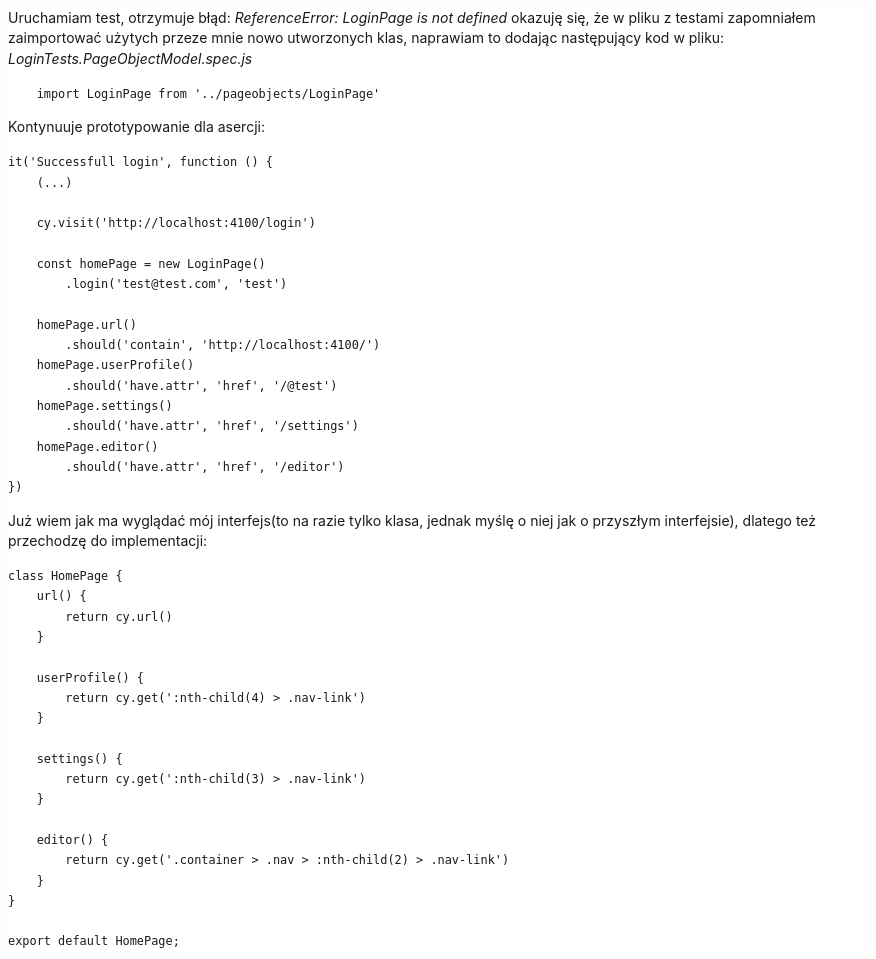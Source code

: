 Uruchamiam test, otrzymuje błąd: _ReferenceError: LoginPage is not defined_ okazuję się, że w pliku z testami zapomniałem zaimportować użytych przeze mnie nowo utworzonych klas, naprawiam to dodając następujący kod w pliku: _LoginTests.PageObjectModel.spec.js_

```
    import LoginPage from '../pageobjects/LoginPage'
```

Kontynuuje prototypowanie dla asercji:

```
it('Successfull login', function () {
    (...)

    cy.visit('http://localhost:4100/login')

    const homePage = new LoginPage()
        .login('test@test.com', 'test')

    homePage.url()
        .should('contain', 'http://localhost:4100/')
    homePage.userProfile()
        .should('have.attr', 'href', '/@test')
    homePage.settings()
        .should('have.attr', 'href', '/settings')
    homePage.editor()
        .should('have.attr', 'href', '/editor')
})
```

Już wiem jak ma wyglądać mój interfejs(to na razie tylko klasa, jednak myślę o niej jak o przyszłym interfejsie), dlatego też przechodzę do implementacji:

```
class HomePage {
    url() {
        return cy.url()
    }

    userProfile() {
        return cy.get(':nth-child(4) > .nav-link')
    }

    settings() {
        return cy.get(':nth-child(3) > .nav-link')
    }

    editor() {
        return cy.get('.container > .nav > :nth-child(2) > .nav-link')
    }
}

export default HomePage;
```
